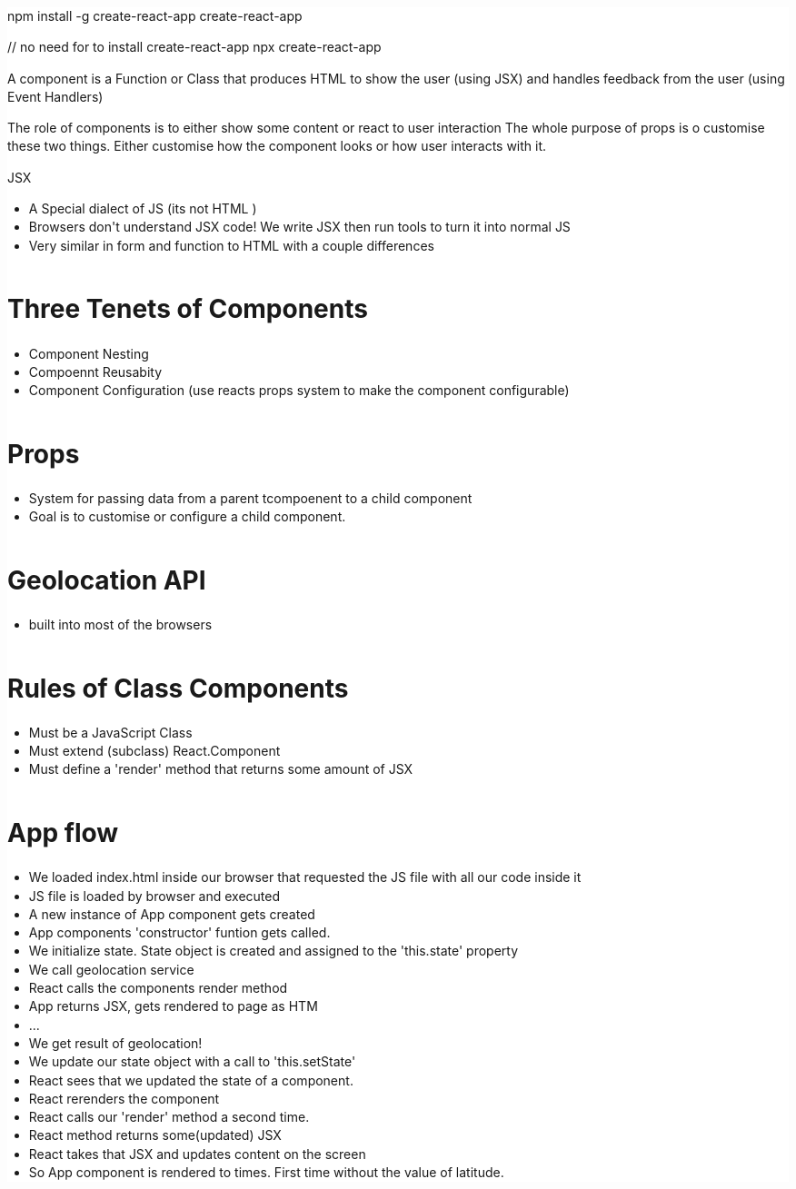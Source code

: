 npm install -g create-react-app
create-react-app <name of project>

// no need for to install create-react-app
npx create-react-app <name of project> 

A component is a Function or Class that produces HTML to show the user (using JSX) and handles feedback from the user (using Event Handlers)

The role of components is to either show some content or react to user interaction
The whole purpose of props is o customise these two things. Either customise how the component looks or how user interacts with it.

JSX
- A Special dialect of JS (its not HTML )
- Browsers don't understand JSX code! We write JSX then run tools to turn it into normal JS
- Very similar in form and function to HTML with a couple differences

# Three Tenets of Components
- Component Nesting
- Compoennt Reusabity
- Component Configuration (use reacts props system to make the component configurable)

# Props
- System for passing data from a parent tcompoenent to a child component
- Goal is to customise or configure a child component.

# Geolocation API 
- built into most of the browsers

# Rules of Class Components
- Must be a JavaScript Class
- Must extend (subclass) React.Component
- Must define a 'render' method that returns some amount of JSX

# App flow
- We loaded index.html inside our browser that requested the JS file with all our code inside it
- JS file is loaded by browser and executed
- A new instance of App component gets created
- App components 'constructor' funtion gets called.
- We initialize state. State object is created and assigned to the 'this.state' property
- We call geolocation service
- React calls the components render method
- App returns JSX, gets rendered to page as HTM
- ...
- We get result of geolocation!
- We update our state object with a call to 'this.setState'
- React sees that we updated the state of a component.
- React rerenders the component
- React calls our 'render' method a second time.
- React method returns some(updated) JSX
- React takes that JSX and updates content on the screen
- So App component is rendered to times. First time without the value of latitude.
